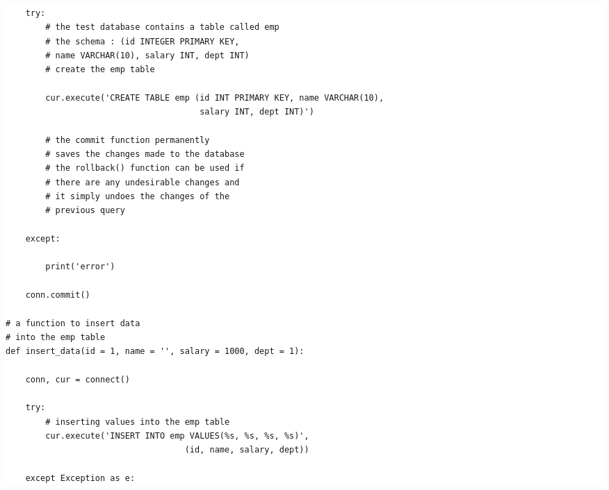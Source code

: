         try:
            # the test database contains a table called emp  
            # the schema : (id INTEGER PRIMARY KEY,  
            # name VARCHAR(10), salary INT, dept INT) 
            # create the emp table 

            cur.execute('CREATE TABLE emp (id INT PRIMARY KEY, name VARCHAR(10),
                                           salary INT, dept INT)')

            # the commit function permanently
            # saves the changes made to the database
            # the rollback() function can be used if
            # there are any undesirable changes and
            # it simply undoes the changes of the
            # previous query

        except:

            print('error')

        conn.commit() 

    # a function to insert data
    # into the emp table
    def insert_data(id = 1, name = '', salary = 1000, dept = 1):

        conn, cur = connect()

        try:
            # inserting values into the emp table
            cur.execute('INSERT INTO emp VALUES(%s, %s, %s, %s)',
                                        (id, name, salary, dept))

        except Exception as e:
